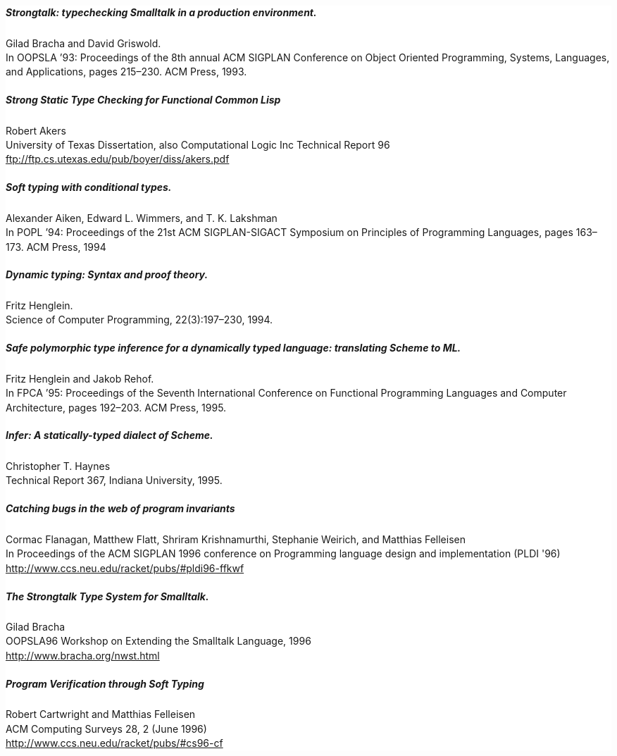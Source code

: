 ##### Strongtalk: typechecking Smalltalk in a production environment.

Gilad Bracha and David Griswold.  
In OOPSLA ’93: Proceedings of the 8th annual ACM SIGPLAN Conference on Object Oriented Programming, Systems, Languages, and Applications, pages 215–230. ACM Press, 1993.

##### Strong Static Type Checking for Functional Common Lisp

Robert Akers  
University of Texas Dissertation, also Computational Logic Inc Technical Report 96  
ftp://ftp.cs.utexas.edu/pub/boyer/diss/akers.pdf

##### Soft typing with conditional types.

Alexander Aiken, Edward L. Wimmers, and T. K. Lakshman  
In POPL ’94: Proceedings of the 21st ACM SIGPLAN-SIGACT Symposium on Principles of Programming Languages, pages 163–173. ACM Press, 1994

##### Dynamic typing: Syntax and proof theory.

Fritz Henglein.  
Science of Computer Programming, 22(3):197–230, 1994.

##### Safe polymorphic type inference for a dynamically typed language: translating Scheme to ML.

Fritz Henglein and Jakob Rehof.  
In FPCA ’95: Proceedings of the Seventh International Conference on Functional Programming Languages and Computer Architecture, pages 192–203. ACM Press, 1995.

##### Infer: A statically-typed dialect of Scheme.

Christopher T. Haynes  
Technical Report 367, Indiana University, 1995.

##### Catching bugs in the web of program invariants

Cormac Flanagan, Matthew Flatt, Shriram Krishnamurthi, Stephanie Weirich, and Matthias Felleisen  
In Proceedings of the ACM SIGPLAN 1996 conference on Programming language design and implementation (PLDI '96)  
http://www.ccs.neu.edu/racket/pubs/#pldi96-ffkwf

##### The Strongtalk Type System for Smalltalk.

Gilad Bracha  
OOPSLA96 Workshop on Extending the Smalltalk Language, 1996  
http://www.bracha.org/nwst.html

##### Program Verification through Soft Typing

Robert Cartwright and Matthias Felleisen  
ACM Computing Surveys 28, 2 (June 1996)  
http://www.ccs.neu.edu/racket/pubs/#cs96-cf
